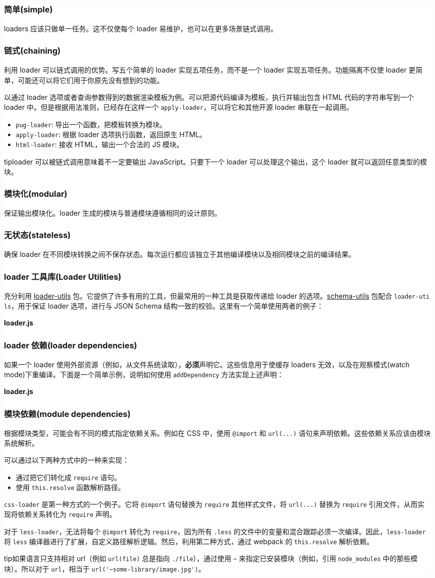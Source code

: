 ### 简单(simple)

loaders 应该只做单一任务。这不仅使每个 loader 易维护，也可以在更多场景链式调用。

### 链式(chaining)

利用 loader 可以链式调用的优势。写五个简单的 loader 实现五项任务，而不是一个 loader 实现五项任务。功能隔离不仅使 loader 更简单，可能还可以将它们用于你原先没有想到的功能。

以通过 loader 选项或者查询参数得到的数据渲染模板为例。可以把源代码编译为模板，执行并输出包含 HTML 代码的字符串写到一个 loader 中。但是根据用法准则，已经存在这样一个 `apply-loader`，可以将它和其他开源 loader 串联在一起调用。

- `pug-loader`: 导出一个函数，把模板转换为模块。
- `apply-loader`: 根据 loader 选项执行函数，返回原生 HTML。
- `html-loader`: 接收 HTML，输出一个合法的 JS 模块。

tiploader 可以被链式调用意味着不一定要输出 JavaScript。只要下一个 loader 可以处理这个输出，这个 loader 就可以返回任意类型的模块。

### 模块化(modular)

保证输出模块化。loader 生成的模块与普通模块遵循相同的设计原则。

### 无状态(stateless)

确保 loader 在不同模块转换之间不保存状态。每次运行都应该独立于其他编译模块以及相同模块之前的编译结果。

### loader 工具库(Loader Utilities)

充分利用 [loader-utils](https://github.com/webpack/loader-utils) 包。它提供了许多有用的工具，但最常用的一种工具是获取传递给 loader 的选项。[schema-utils](https://github.com/webpack-contrib/schema-utils) 包配合 `loader-utils`，用于保证 loader 选项，进行与 JSON Schema 结构一致的校验。这里有一个简单使用两者的例子：

**loader.js**

### loader 依赖(loader dependencies)

如果一个 loader 使用外部资源（例如，从文件系统读取），**必须**声明它。这些信息用于使缓存 loaders 无效，以及在观察模式(watch mode)下重编译。下面是一个简单示例，说明如何使用 `addDependency` 方法实现上述声明：

**loader.js**

### 模块依赖(module dependencies)

根据模块类型，可能会有不同的模式指定依赖关系。例如在 CSS 中，使用 `@import` 和 `url(...)` 语句来声明依赖。这些依赖关系应该由模块系统解析。

可以通过以下两种方式中的一种来实现：

- 通过把它们转化成 `require` 语句。
- 使用 `this.resolve` 函数解析路径。

`css-loader` 是第一种方式的一个例子。它将 `@import` 语句替换为 `require` 其他样式文件，将 `url(...)` 替换为 `require` 引用文件，从而实现将依赖关系转化为 `require` 声明。

对于 `less-loader`，无法将每个 `@import` 转化为 `require`，因为所有 `.less` 的文件中的变量和混合跟踪必须一次编译。因此，`less-loader` 将 `less` 编译器进行了扩展，自定义路径解析逻辑。然后，利用第二种方式，通过 webpack 的 `this.resolve` 解析依赖。

tip如果语言只支持相对 url（例如 `url(file)` 总是指向 `./file`），通过使用 `~` 来指定已安装模块（例如，引用 `node_modules` 中的那些模块）。所以对于 `url`，相当于 `url('~some-library/image.jpg')`。
